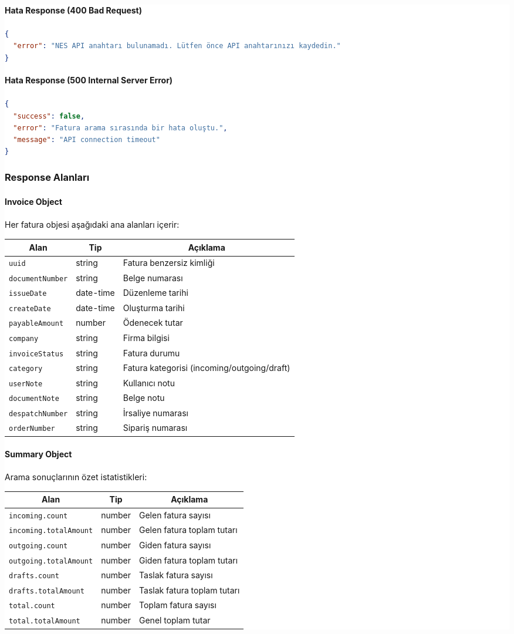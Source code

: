 #### Hata Response (400 Bad Request)
```json
{
  "error": "NES API anahtarı bulunamadı. Lütfen önce API anahtarınızı kaydedin."
}
```

#### Hata Response (500 Internal Server Error)
```json
{
  "success": false,
  "error": "Fatura arama sırasında bir hata oluştu.",
  "message": "API connection timeout"
}
```

### Response Alanları

#### Invoice Object
Her fatura objesi aşağıdaki ana alanları içerir:

| Alan | Tip | Açıklama |
|------|-----|----------|
| `uuid` | string | Fatura benzersiz kimliği |
| `documentNumber` | string | Belge numarası |
| `issueDate` | date-time | Düzenleme tarihi |
| `createDate` | date-time | Oluşturma tarihi |
| `payableAmount` | number | Ödenecek tutar |
| `company` | string | Firma bilgisi |
| `invoiceStatus` | string | Fatura durumu |
| `category` | string | Fatura kategorisi (incoming/outgoing/draft) |
| `userNote` | string | Kullanıcı notu |
| `documentNote` | string | Belge notu |
| `despatchNumber` | string | İrsaliye numarası |
| `orderNumber` | string | Sipariş numarası |

#### Summary Object
Arama sonuçlarının özet istatistikleri:

| Alan | Tip | Açıklama |
|------|-----|----------|
| `incoming.count` | number | Gelen fatura sayısı |
| `incoming.totalAmount` | number | Gelen fatura toplam tutarı |
| `outgoing.count` | number | Giden fatura sayısı |
| `outgoing.totalAmount` | number | Giden fatura toplam tutarı |
| `drafts.count` | number | Taslak fatura sayısı |
| `drafts.totalAmount` | number | Taslak fatura toplam tutarı |
| `total.count` | number | Toplam fatura sayısı |
| `total.totalAmount` | number | Genel toplam tutar |
